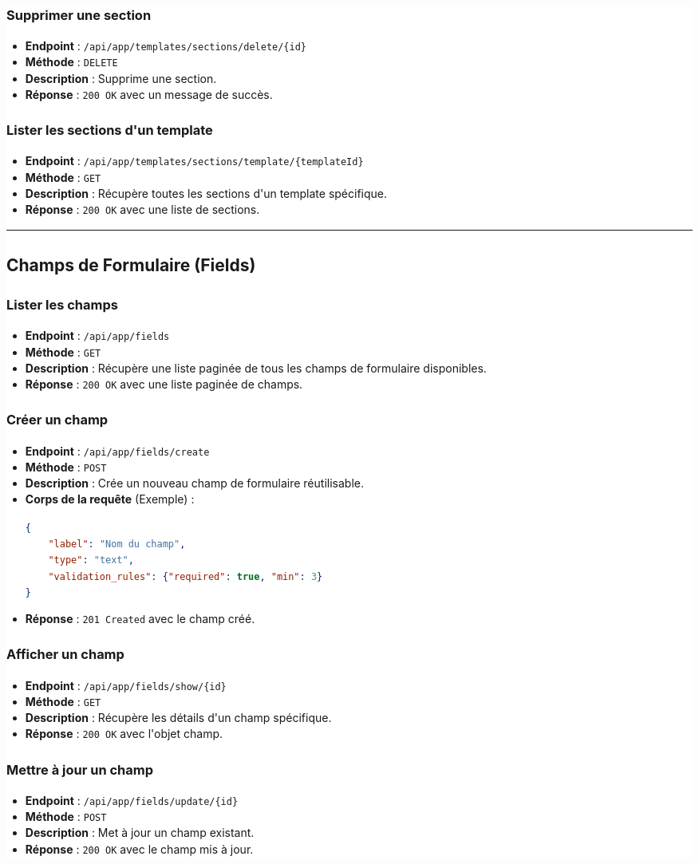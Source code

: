 ### Supprimer une section

-   **Endpoint** : `/api/app/templates/sections/delete/{id}`
-   **Méthode** : `DELETE`
-   **Description** : Supprime une section.
-   **Réponse** : `200 OK` avec un message de succès.

### Lister les sections d'un template

-   **Endpoint** : `/api/app/templates/sections/template/{templateId}`
-   **Méthode** : `GET`
-   **Description** : Récupère toutes les sections d'un template spécifique.
-   **Réponse** : `200 OK` avec une liste de sections.

---

## Champs de Formulaire (Fields)

### Lister les champs

-   **Endpoint** : `/api/app/fields`
-   **Méthode** : `GET`
-   **Description** : Récupère une liste paginée de tous les champs de formulaire disponibles.
-   **Réponse** : `200 OK` avec une liste paginée de champs.

### Créer un champ

-   **Endpoint** : `/api/app/fields/create`
-   **Méthode** : `POST`
-   **Description** : Crée un nouveau champ de formulaire réutilisable.
-   **Corps de la requête** (Exemple) :
    ```json
    {
        "label": "Nom du champ",
        "type": "text",
        "validation_rules": {"required": true, "min": 3}
    }
    ```
-   **Réponse** : `201 Created` avec le champ créé.

### Afficher un champ

-   **Endpoint** : `/api/app/fields/show/{id}`
-   **Méthode** : `GET`
-   **Description** : Récupère les détails d'un champ spécifique.
-   **Réponse** : `200 OK` avec l'objet champ.

### Mettre à jour un champ

-   **Endpoint** : `/api/app/fields/update/{id}`
-   **Méthode** : `POST`
-   **Description** : Met à jour un champ existant.
-   **Réponse** : `200 OK` avec le champ mis à jour.
